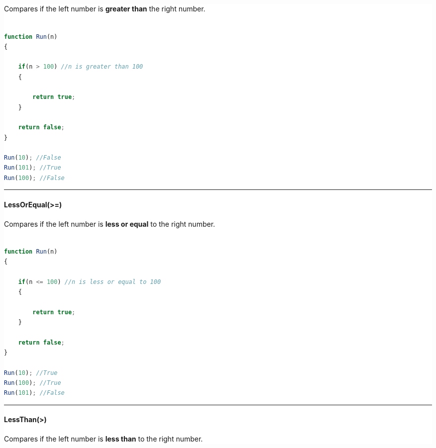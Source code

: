 Compares if the left number is __greater than__ the right number.

```js

function Run(n)
{

	if(n > 100) //n is greater than 100
	{
		
		return true;
	}

	return false;
}

Run(10); //False
Run(101); //True
Run(100); //False

```

___

#### LessOrEqual(>=)

Compares if the left number is __less or equal__ to the right number.

```js

function Run(n)
{

	if(n <= 100) //n is less or equal to 100
	{
		
		return true;
	}

	return false;
}

Run(10); //True
Run(100); //True
Run(101); //False

```

___

#### LessThan(>)


Compares if the left number is __less than__ to the right number.
